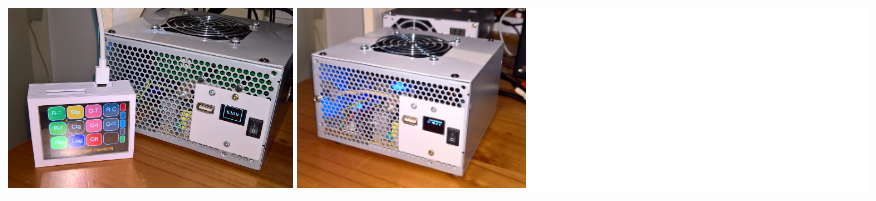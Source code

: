 <img src="images/oled-volt.png" height="180" />   
<img src="images/topfanfinal1.jpg" height="180" />  